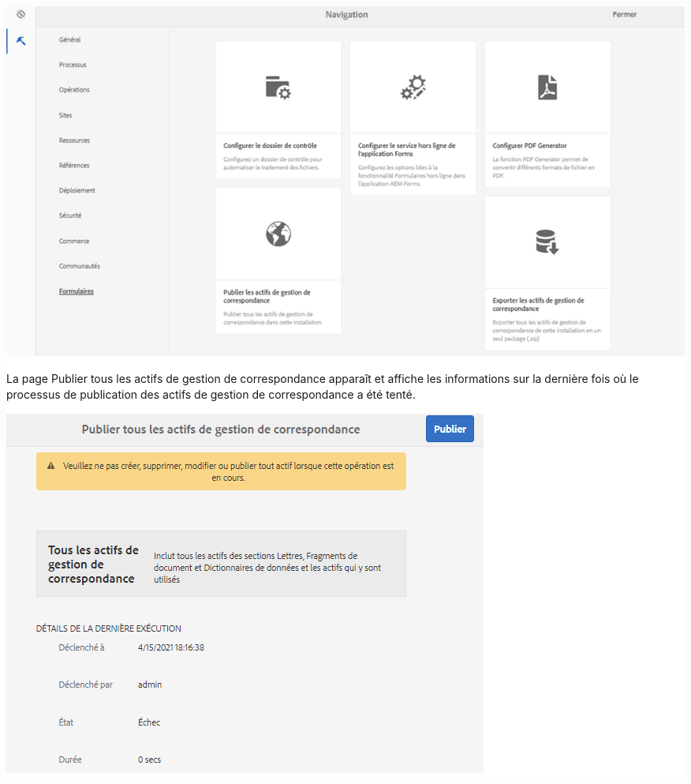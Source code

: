    ![publish-cmp-assets](assets/publish-cmp-assets.png)

   La page Publier tous les actifs de gestion de correspondance apparaît et affiche les informations sur la dernière fois où le processus de publication des actifs de gestion de correspondance a été tenté.

   ![publish-last-run-details](assets/publish-last-run-details.png)

